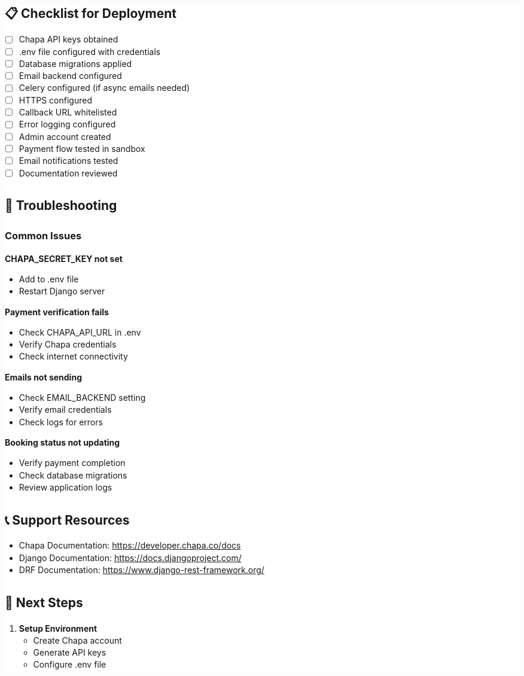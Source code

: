 ## 📋 Checklist for Deployment

- [ ] Chapa API keys obtained
- [ ] .env file configured with credentials
- [ ] Database migrations applied
- [ ] Email backend configured
- [ ] Celery configured (if async emails needed)
- [ ] HTTPS configured
- [ ] Callback URL whitelisted
- [ ] Error logging configured
- [ ] Admin account created
- [ ] Payment flow tested in sandbox
- [ ] Email notifications tested
- [ ] Documentation reviewed

## 🐛 Troubleshooting

### Common Issues

**CHAPA_SECRET_KEY not set**
- Add to .env file
- Restart Django server

**Payment verification fails**
- Check CHAPA_API_URL in .env
- Verify Chapa credentials
- Check internet connectivity

**Emails not sending**
- Check EMAIL_BACKEND setting
- Verify email credentials
- Check logs for errors

**Booking status not updating**
- Verify payment completion
- Check database migrations
- Review application logs

## 📞 Support Resources

- Chapa Documentation: https://developer.chapa.co/docs
- Django Documentation: https://docs.djangoproject.com/
- DRF Documentation: https://www.django-rest-framework.org/

## 📝 Next Steps

1. **Setup Environment**
   - Create Chapa account
   - Generate API keys
   - Configure .env file
